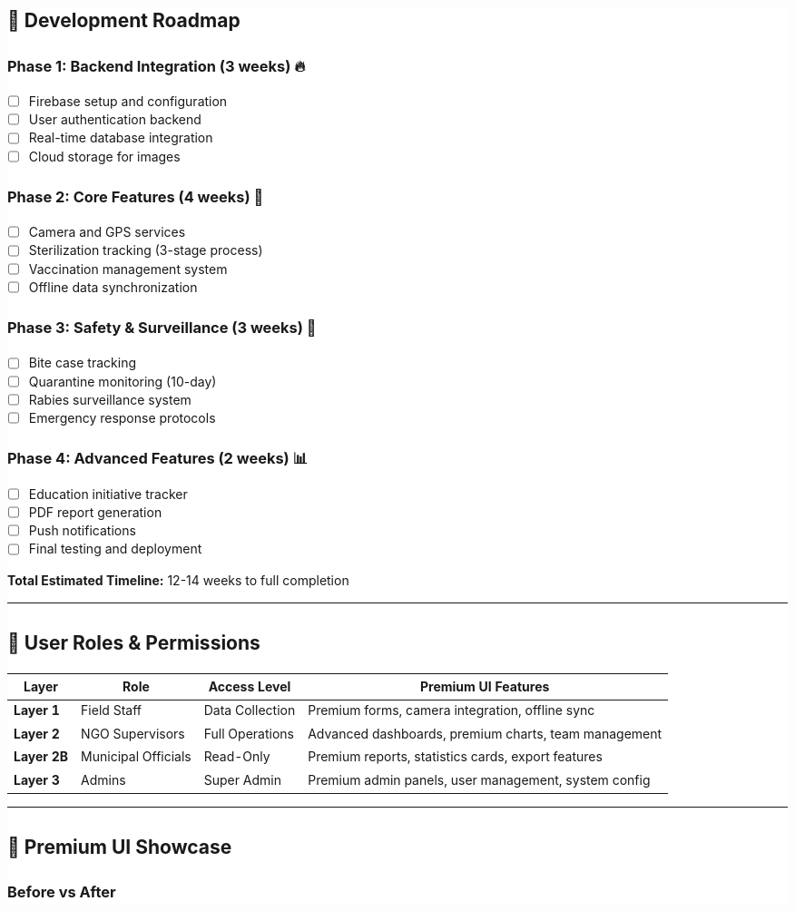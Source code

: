 
## 🚧 **Development Roadmap**

### **Phase 1: Backend Integration (3 weeks)** 🔥

-   [ ] Firebase setup and configuration
-   [ ] User authentication backend
-   [ ] Real-time database integration
-   [ ] Cloud storage for images

### **Phase 2: Core Features (4 weeks)** 📱

-   [ ] Camera and GPS services
-   [ ] Sterilization tracking (3-stage process)
-   [ ] Vaccination management system
-   [ ] Offline data synchronization

### **Phase 3: Safety & Surveillance (3 weeks)** 🏥

-   [ ] Bite case tracking
-   [ ] Quarantine monitoring (10-day)
-   [ ] Rabies surveillance system
-   [ ] Emergency response protocols

### **Phase 4: Advanced Features (2 weeks)** 📊

-   [ ] Education initiative tracker
-   [ ] PDF report generation
-   [ ] Push notifications
-   [ ] Final testing and deployment

**Total Estimated Timeline:** 12-14 weeks to full completion

---

## 👥 **User Roles & Permissions**

| Layer        | Role                | Access Level    | Premium UI Features                                  |
| ------------ | ------------------- | --------------- | ---------------------------------------------------- |
| **Layer 1**  | Field Staff         | Data Collection | Premium forms, camera integration, offline sync      |
| **Layer 2**  | NGO Supervisors     | Full Operations | Advanced dashboards, premium charts, team management |
| **Layer 2B** | Municipal Officials | Read-Only       | Premium reports, statistics cards, export features   |
| **Layer 3**  | Admins              | Super Admin     | Premium admin panels, user management, system config |

---

## 🎨 **Premium UI Showcase**

### **Before vs After**
